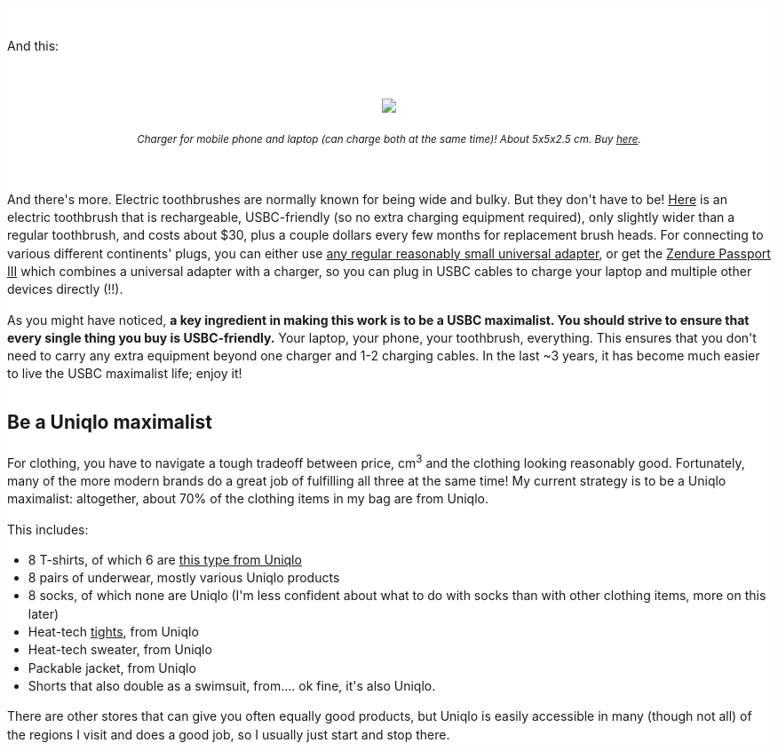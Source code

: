 </center><br>

And this:

<center><br>

![](../../../../images/backpack/charger.png)

<small><i>Charger for mobile phone and laptop (can charge both at the same time)! About 5x5x2.5 cm. Buy [here](https://us.anker.com/collections/series7/products/a2666?variant=41530603602070&ref=seriesBuy).</i></small>

</center><br>

And there's more. Electric toothbrushes are normally known for being wide and bulky. But they don't have to be! [Here](https://www.amazon.com/Philips-Sonicare-Rechargeable-Toothbrush-Shadow/dp/B09B17TS7N) is an electric toothbrush that is rechargeable, USBC-friendly (so no extra charging equipment required), only slightly wider than a regular toothbrush, and costs about $30, plus a couple dollars every few months for replacement brush heads. For connecting to various different continents' plugs, you can either use [any regular reasonably small universal adapter](https://www.amazon.com/NEWVANGA-International-Universal-Worldwide-Charging/dp/B01FO4W5W2), or get the [Zendure Passport III](https://zendure.com/products/passport-iii-all-in-one-65w-adapter-for-home-travel) which combines a universal adapter with a charger, so you can plug in USBC cables to charge your laptop and multiple other devices directly (!!).

As you might have noticed, **a key ingredient in making this work is to be a USBC maximalist. You should strive to ensure that every single thing you buy is USBC-friendly.** Your laptop, your phone, your toothbrush, everything. This ensures that you don't need to carry any extra equipment beyond one charger and 1-2 charging cables. In the last ~3 years, it has become much easier to live the USBC maximalist life; enjoy it!

## Be a Uniqlo maximalist

For clothing, you have to navigate a tough tradeoff between price, cm<sup>3</sup> and the clothing looking reasonably good. Fortunately, many of the more modern brands do a great job of fulfilling all three at the same time! My current strategy is to be a Uniqlo maximalist: altogether, about 70% of the clothing items in my bag are from Uniqlo.

This includes:

* 8 T-shirts, of which 6 are [this type from Uniqlo](https://www.uniqlo.com/eu/en/product/men-airism-crew-neck-short-sleeved-t-shirt-448823.html)
* 8 pairs of underwear, mostly various Uniqlo products
* 8 socks, of which none are Uniqlo (I'm less confident about what to do with socks than with other clothing items, more on this later)
* Heat-tech [tights](https://www.uniqlo.com/uk/en/product/men-heattech-ultra-warm-thermal-tights-441624.html), from Uniqlo
* Heat-tech sweater, from Uniqlo
* Packable jacket, from Uniqlo
* Shorts that also double as a swimsuit, from.... ok fine, it's also Uniqlo.

There are other stores that can give you often equally good products, but Uniqlo is easily accessible in many (though not all) of the regions I visit and does a good job, so I usually just start and stop there.

